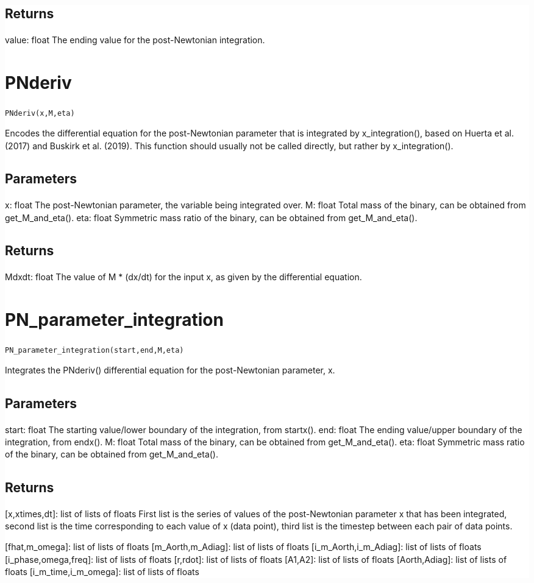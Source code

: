 Returns
-------
value: float
    The ending value for the post-Newtonian integration.

PNderiv
=======

``PNderiv(x,M,eta)``

Encodes the differential equation for the post-Newtonian parameter that is
integrated by x_integration(), based on Huerta et al. (2017) and Buskirk et
al. (2019). This function should usually not be called directly, but rather
by x_integration().

Parameters
----------
x: float
    The post-Newtonian parameter, the variable being integrated over.
M: float
    Total mass of the binary, can be obtained from get_M_and_eta().
eta: float
    Symmetric mass ratio of the binary, can be obtained from
    get_M_and_eta().

Returns
-------
Mdxdt: float
    The value of M * (dx/dt) for the input x, as given by the differential
    equation.

PN_parameter_integration
========================

``PN_parameter_integration(start,end,M,eta)``

Integrates the PNderiv() differential equation for the post-Newtonian
parameter, x.

Parameters
----------
start: float
    The starting value/lower boundary of the integration, from startx().
end: float
    The ending value/upper boundary of the integration, from endx().
M: float
    Total mass of the binary, can be obtained from get_M_and_eta().
eta: float
    Symmetric mass ratio of the binary, can be obtained from
    get_M_and_eta().
    
Returns
-------
[x,xtimes,dt]: list of lists of floats
    First list is the series of values of the post-Newtonian parameter x
    that has been integrated, second list is the time corresponding to each
    value of x (data point), third list is the timestep between each pair
    of data points.
    

[fhat,m_omega]: list of lists of floats
[m_Aorth,m_Adiag]: list of lists of floats
[i_m_Aorth,i_m_Adiag]: list of lists of floats
[i_phase,omega,freq]: list of lists of floats
[r,rdot]: list of lists of floats
[A1,A2]: list of lists of floats
[Aorth,Adiag]: list of lists of floats
[i_m_time,i_m_omega]: list of lists of floats